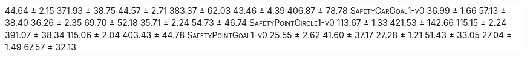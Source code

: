 <td style="text-align: center;">44.64 <span class="math inline">±</span>
2.15</td>
<td style="text-align: center;">371.93 <span
class="math inline">±</span> 38.75</td>
<td style="text-align: center;">44.57 <span class="math inline">±</span>
2.71</td>
<td style="text-align: center;">383.37 <span
class="math inline">±</span> 62.03</td>
<td style="text-align: center;">43.46 <span class="math inline">±</span>
4.39</td>
<td style="text-align: center;">406.87 <span
class="math inline">±</span> 78.78</td>
</tr>
<tr class="odd">
<td style="text-align: left;"><span
class="smallcaps">SafetyCarGoal1-v0</span></td>
<td style="text-align: center;">36.99 <span class="math inline">±</span>
1.66</td>
<td style="text-align: center;">57.13 <span class="math inline">±</span>
38.40</td>
<td style="text-align: center;">36.26 <span class="math inline">±</span>
2.35</td>
<td style="text-align: center;">69.70 <span class="math inline">±</span>
52.18</td>
<td style="text-align: center;">35.71 <span class="math inline">±</span>
2.24</td>
<td style="text-align: center;">54.73 <span class="math inline">±</span>
46.74</td>
</tr>
<tr class="even">
<td style="text-align: left;"><span
class="smallcaps">SafetyPointCircle1-v0</span></td>
<td style="text-align: center;">113.67 <span
class="math inline">±</span> 1.33</td>
<td style="text-align: center;">421.53 <span
class="math inline">±</span> 142.66</td>
<td style="text-align: center;">115.15 <span
class="math inline">±</span> 2.24</td>
<td style="text-align: center;">391.07 <span
class="math inline">±</span> 38.34</td>
<td style="text-align: center;">115.06 <span
class="math inline">±</span> 2.04</td>
<td style="text-align: center;">403.43 <span
class="math inline">±</span> 44.78</td>
</tr>
<tr class="odd">
<td style="text-align: left;"><span
class="smallcaps">SafetyPointGoal1-v0</span></td>
<td style="text-align: center;">25.55 <span class="math inline">±</span>
2.62</td>
<td style="text-align: center;">41.60 <span class="math inline">±</span>
37.17</td>
<td style="text-align: center;">27.28 <span class="math inline">±</span>
1.21</td>
<td style="text-align: center;">51.43 <span class="math inline">±</span>
33.05</td>
<td style="text-align: center;">27.04 <span class="math inline">±</span>
1.49</td>
<td style="text-align: center;">67.57 <span class="math inline">±</span>
32.13</td>
</tr>
</tbody>
<thead>
<tr class="header">